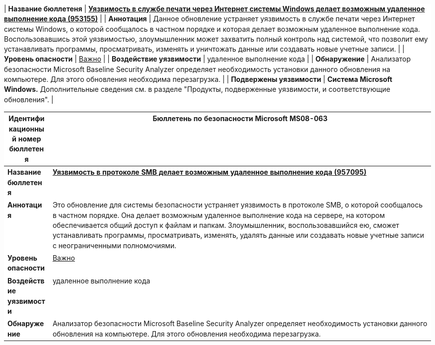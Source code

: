 | **Название бюллетеня**            | [**Уязвимость в службе печати через Интернет системы Windows делает возможным удаленное выполнение кода (953155)**](http://go.microsoft.com/fwlink/?linkid=120829)                                                                                                                                                                                                                                           |
| **Аннотация**                     | Данное обновление устраняет уязвимость в службе печати через Интернет системы Windows, о которой сообщалось в частном порядке и которая делает возможным удаленное выполнение кода. Воспользовавшись этой уязвимостью, злоумышленник может захватить полный контроль над системой, что позволит ему устанавливать программы, просматривать, изменять и уничтожать данные или создавать новые учетные записи. |
| **Уровень опасности**             | [Важно](http://go.microsoft.com/fwlink/?linkid=21140)                                                                                                                                                                                                                                                                                                                                                        |
| **Воздействие уязвимости**        | удаленное выполнение кода                                                                                                                                                                                                                                                                                                                                                                                    |
| **Обнаружение**                   | Анализатор безопасности Microsoft Baseline Security Analyzer определяет необходимость установки данного обновления на компьютере. Для этого обновления необходима перезагрузка.                                                                                                                                                                                                                              |
| **Подвержены уязвимости**         | **Система Microsoft Windows.** Дополнительные сведения см. в разделе "Продукты, подверженные уязвимости, и соответствующие обновления".                                                                                                                                                                                                                                                                      |

| Идентификационный номер бюллетеня | Бюллетень по безопасности Microsoft MS08-063                                                                                                                                                                                                                                                                                                                                                                               |
|-----------------------------------|----------------------------------------------------------------------------------------------------------------------------------------------------------------------------------------------------------------------------------------------------------------------------------------------------------------------------------------------------------------------------------------------------------------------------|
| **Название бюллетеня**            | [**Уязвимость в протоколе SMB делает возможным удаленное выполнение кода (957095)**](http://go.microsoft.com/fwlink/?linkid=127994)                                                                                                                                                                                                                                                                                        |
| **Аннотация**                     | Это обновление для системы безопасности устраняет уязвимость в протоколе SMB, о которой сообщалось в частном порядке. Она делает возможным удаленное выполнение кода на сервере, на котором обеспечивается общий доступ к файлам и папкам. Злоумышленник, воспользовавшийся ею, сможет устанавливать программы, просматривать, изменять, удалять данные или создавать новые учетные записи с неограниченными полномочиями. |
| **Уровень опасности**             | [Важно](http://go.microsoft.com/fwlink/?linkid=21140)                                                                                                                                                                                                                                                                                                                                                                      |
| **Воздействие уязвимости**        | удаленное выполнение кода                                                                                                                                                                                                                                                                                                                                                                                                  |
| **Обнаружение**                   | Анализатор безопасности Microsoft Baseline Security Analyzer определяет необходимость установки данного обновления на компьютере. Для этого обновления необходима перезагрузка.                                                                                                                                                                                                                                            |